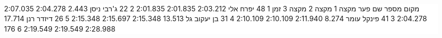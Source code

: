 </tr>
<tr class="rnkh_bkcolor">
    <th class="rnkh_font">מקום</th>
    <th class="rnkh_font">מספר</th>
    <th class="rnkh_font">שם</th>
    <th class="rnkh_font">פער</th>
    <th class="rnkh_font">מקצה 1</th>
    <th class="rnkh_font">מקצה 2</th>
    <th class="rnkh_font">מקצה 3</th>
    <th class="rnkh_font">זמן</th>
</tr>
<tr class="rnk_bkcolor">
    <td class="rnk_font">1</td>
    <td class="rnk_font">48</td>
    <td class="rnk_font">יפרח אלי</td>
    <td class="rnk_font"></td>
    <td class="rnk_font">2:03.212</td>
    <td class="rnk_font">2:01.835</td>
    <td class="rnk_font"></td>
    <td class="rnk_font">2:01.835</td>
</tr>
<tr class="rnk_bkcolor">
    <td class="rnk_font">2</td>
    <td class="rnk_font">22</td>
    <td class="rnk_font">ג'רבי ניסן</td>
    <td class="rnk_font">2.443</td>
    <td class="rnk_font">2:04.278</td>
    <td class="rnk_font"></td>
    <td class="rnk_font">2:07.035</td>
    <td class="rnk_font">2:04.278</td>
</tr>
<tr class="rnk_bkcolor">
    <td class="rnk_font">3</td>
    <td class="rnk_font">41</td>
    <td class="rnk_font">פינקל עומר</td>
    <td class="rnk_font">8.274</td>
    <td class="rnk_font">2:11.940</td>
    <td class="rnk_font"></td>
    <td class="rnk_font">2:10.109</td>
    <td class="rnk_font">2:10.109</td>
</tr>
<tr class="rnk_bkcolor">
    <td class="rnk_font">4</td>
    <td class="rnk_font">31</td>
    <td class="rnk_font">בן יעקוב גל</td>
    <td class="rnk_font">13.513</td>
    <td class="rnk_font">2:15.348</td>
    <td class="rnk_font">2:15.697</td>
    <td class="rnk_font"></td>
    <td class="rnk_font">2:15.348</td>
</tr>
<tr class="rnk_bkcolor">
    <td class="rnk_font">5</td>
    <td class="rnk_font">26</td>
    <td class="rnk_font">דיזדר רנן</td>
    <td class="rnk_font">17.714</td>
    <td class="rnk_font">2:28.988</td>
    <td class="rnk_font"></td>
    <td class="rnk_font">2:19.549</td>
    <td class="rnk_font">2:19.549</td>
</tr>
<tr class="rnk_bkcolor">
    <td class="rnk_font">6</td>
    <td class="rnk_font">176</td>